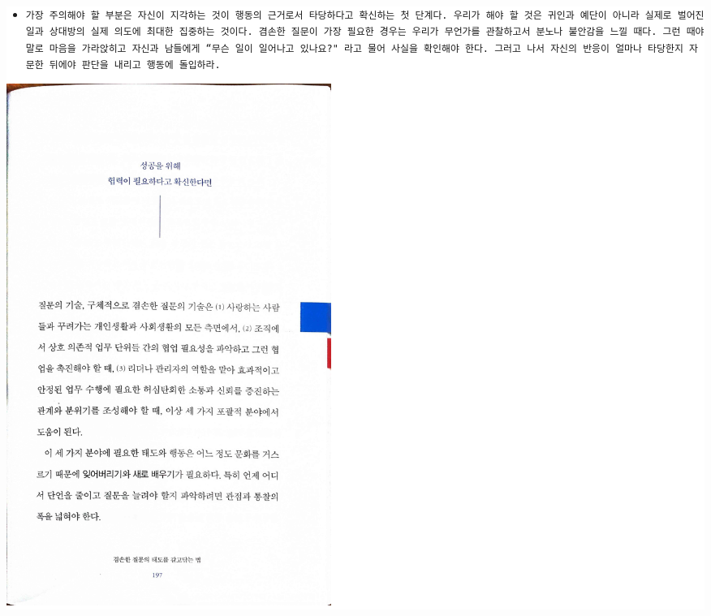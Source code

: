 * `가장 주의해야 할 부분은 자신이 지각하는 것이 행동의 근거로서 타당하다고 확신하는 첫 단계다. 우리가 해야 할 것은 귀인과 예단이 아니라 실제로 벌어진 일과 상대방의 실제 의도에 최대한 집중하는 것이다. 겸손한 질문이 가장 필요한 경우는 우리가 무언가를 관찰하고서 분노나 불안감을 느낄 때다. 그런 때야말로 마음을 가라앉히고 자신과 남들에게 “무슨 일이 일어나고 있나요?" 라고 물어 사실을 확인해야 한다. 그러고 나서 자신의 반응이 얼마나 타당한지 자문한 뒤에야 판단을 내리고 행동에 돌입하라.`

<img src="humble_inquiry/48.jpg" alt="" width="400"/>
